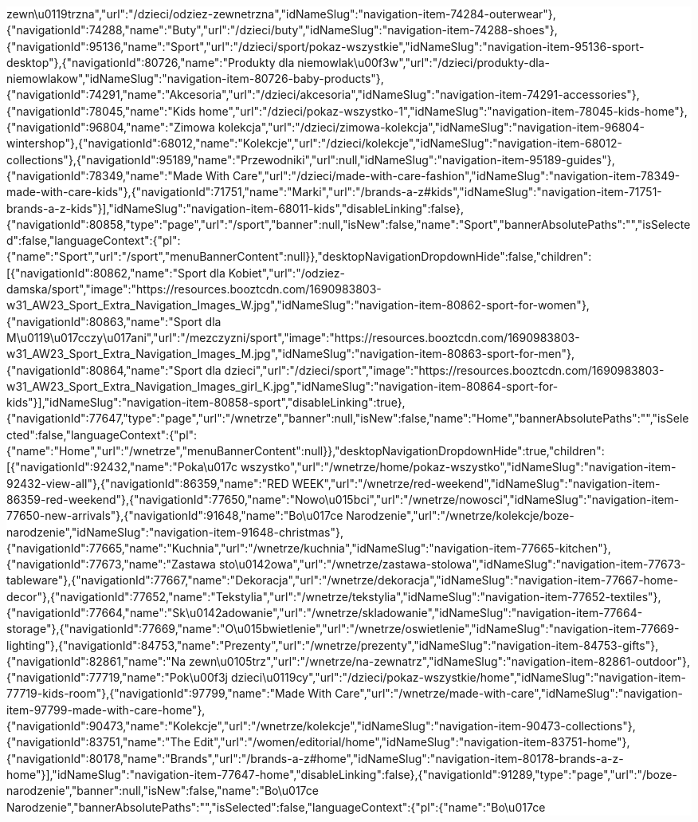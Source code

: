 zewn\u0119trzna","url":"\/dzieci\/odziez-zewnetrzna","idNameSlug":"navigation-item-74284-outerwear"},{"navigationId":74288,"name":"Buty","url":"\/dzieci\/buty","idNameSlug":"navigation-item-74288-shoes"},{"navigationId":95136,"name":"Sport","url":"\/dzieci\/sport\/pokaz-wszystkie","idNameSlug":"navigation-item-95136-sport-desktop"},{"navigationId":80726,"name":"Produkty dla niemowlak\u00f3w","url":"\/dzieci\/produkty-dla-niemowlakow","idNameSlug":"navigation-item-80726-baby-products"},{"navigationId":74291,"name":"Akcesoria","url":"\/dzieci\/akcesoria","idNameSlug":"navigation-item-74291-accessories"},{"navigationId":78045,"name":"Kids home","url":"\/dzieci\/pokaz-wszystko-1","idNameSlug":"navigation-item-78045-kids-home"},{"navigationId":96804,"name":"Zimowa kolekcja","url":"\/dzieci\/zimowa-kolekcja","idNameSlug":"navigation-item-96804-wintershop"},{"navigationId":68012,"name":"Kolekcje","url":"\/dzieci\/kolekcje","idNameSlug":"navigation-item-68012-collections"},{"navigationId":95189,"name":"Przewodniki","url":null,"idNameSlug":"navigation-item-95189-guides"},{"navigationId":78349,"name":"Made With Care","url":"\/dzieci\/made-with-care-fashion","idNameSlug":"navigation-item-78349-made-with-care-kids"},{"navigationId":71751,"name":"Marki","url":"\/brands-a-z#kids","idNameSlug":"navigation-item-71751-brands-a-z-kids"}],"idNameSlug":"navigation-item-68011-kids","disableLinking":false},{"navigationId":80858,"type":"page","url":"\/sport","banner":null,"isNew":false,"name":"Sport","bannerAbsolutePaths":"","isSelected":false,"languageContext":{"pl":{"name":"Sport","url":"\/sport","menuBannerContent":null}},"desktopNavigationDropdownHide":false,"children":[{"navigationId":80862,"name":"Sport dla Kobiet","url":"\/odziez-damska\/sport","image":"https:\/\/resources.booztcdn.com\/1690983803-w31_AW23_Sport_Extra_Navigation_Images_W.jpg","idNameSlug":"navigation-item-80862-sport-for-women"},{"navigationId":80863,"name":"Sport dla M\u0119\u017cczy\u017ani","url":"\/mezczyzni\/sport","image":"https:\/\/resources.booztcdn.com\/1690983803-w31_AW23_Sport_Extra_Navigation_Images_M.jpg","idNameSlug":"navigation-item-80863-sport-for-men"},{"navigationId":80864,"name":"Sport dla dzieci","url":"\/dzieci\/sport","image":"https:\/\/resources.booztcdn.com\/1690983803-w31_AW23_Sport_Extra_Navigation_Images_girl_K.jpg","idNameSlug":"navigation-item-80864-sport-for-kids"}],"idNameSlug":"navigation-item-80858-sport","disableLinking":true},{"navigationId":77647,"type":"page","url":"\/wnetrze","banner":null,"isNew":false,"name":"Home","bannerAbsolutePaths":"","isSelected":false,"languageContext":{"pl":{"name":"Home","url":"\/wnetrze","menuBannerContent":null}},"desktopNavigationDropdownHide":true,"children":[{"navigationId":92432,"name":"Poka\u017c wszystko","url":"\/wnetrze\/home\/pokaz-wszystko","idNameSlug":"navigation-item-92432-view-all"},{"navigationId":86359,"name":"RED WEEK","url":"\/wnetrze\/red-weekend","idNameSlug":"navigation-item-86359-red-weekend"},{"navigationId":77650,"name":"Nowo\u015bci","url":"\/wnetrze\/nowosci","idNameSlug":"navigation-item-77650-new-arrivals"},{"navigationId":91648,"name":"Bo\u017ce Narodzenie","url":"\/wnetrze\/kolekcje\/boze-narodzenie","idNameSlug":"navigation-item-91648-christmas"},{"navigationId":77665,"name":"Kuchnia","url":"\/wnetrze\/kuchnia","idNameSlug":"navigation-item-77665-kitchen"},{"navigationId":77673,"name":"Zastawa sto\u0142owa","url":"\/wnetrze\/zastawa-stolowa","idNameSlug":"navigation-item-77673-tableware"},{"navigationId":77667,"name":"Dekoracja","url":"\/wnetrze\/dekoracja","idNameSlug":"navigation-item-77667-home-decor"},{"navigationId":77652,"name":"Tekstylia","url":"\/wnetrze\/tekstylia","idNameSlug":"navigation-item-77652-textiles"},{"navigationId":77664,"name":"Sk\u0142adowanie","url":"\/wnetrze\/skladowanie","idNameSlug":"navigation-item-77664-storage"},{"navigationId":77669,"name":"O\u015bwietlenie","url":"\/wnetrze\/oswietlenie","idNameSlug":"navigation-item-77669-lighting"},{"navigationId":84753,"name":"Prezenty","url":"\/wnetrze\/prezenty","idNameSlug":"navigation-item-84753-gifts"},{"navigationId":82861,"name":"Na zewn\u0105trz","url":"\/wnetrze\/na-zewnatrz","idNameSlug":"navigation-item-82861-outdoor"},{"navigationId":77719,"name":"Pok\u00f3j dzieci\u0119cy","url":"\/dzieci\/pokaz-wszystkie\/home","idNameSlug":"navigation-item-77719-kids-room"},{"navigationId":97799,"name":"Made With Care","url":"\/wnetrze\/made-with-care","idNameSlug":"navigation-item-97799-made-with-care-home"},{"navigationId":90473,"name":"Kolekcje","url":"\/wnetrze\/kolekcje","idNameSlug":"navigation-item-90473-collections"},{"navigationId":83751,"name":"The Edit","url":"\/women\/editorial\/home","idNameSlug":"navigation-item-83751-home"},{"navigationId":80178,"name":"Brands","url":"\/brands-a-z#home","idNameSlug":"navigation-item-80178-brands-a-z-home"}],"idNameSlug":"navigation-item-77647-home","disableLinking":false},{"navigationId":91289,"type":"page","url":"\/boze-narodzenie","banner":null,"isNew":false,"name":"Bo\u017ce Narodzenie","bannerAbsolutePaths":"","isSelected":false,"languageContext":{"pl":{"name":"Bo\u017ce